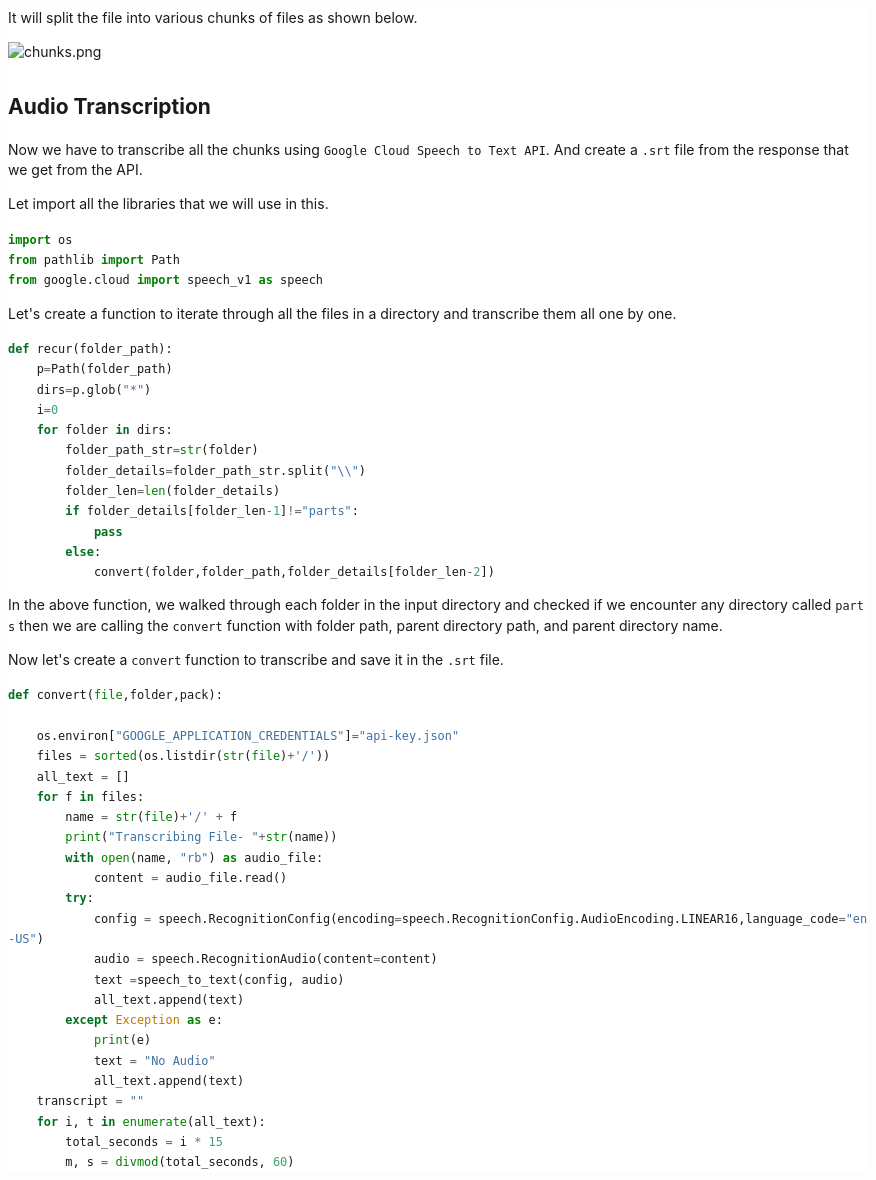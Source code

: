 It will split the file into various chunks of files as shown below.



![chunks.png](https://cdn.hashnode.com/res/hashnode/image/upload/v1622328880624/rwbmesu6s.png)


## Audio Transcription

Now we have to transcribe all the chunks using `Google Cloud Speech to Text API`. 
And create a `.srt` file from the response that we get from the API.

Let import all the libraries that we will use in this.
```python
import os
from pathlib import Path
from google.cloud import speech_v1 as speech

```

Let's create a function to iterate through all the files in a directory and transcribe them all one by one.
```python
def recur(folder_path):
	p=Path(folder_path)
	dirs=p.glob("*")
	i=0
	for folder in dirs:
		folder_path_str=str(folder)
		folder_details=folder_path_str.split("\\")
		folder_len=len(folder_details)
		if folder_details[folder_len-1]!="parts":
			pass
		else:
			convert(folder,folder_path,folder_details[folder_len-2])
```

In the above function, we walked through each folder in the input directory and checked if we encounter any directory called `parts` then we are calling the `convert` function with folder path, parent directory path, and parent directory name.

Now let's create a `convert` function to transcribe and save it in the `.srt` file.

```python
def convert(file,folder,pack):
	
	os.environ["GOOGLE_APPLICATION_CREDENTIALS"]="api-key.json"
	files = sorted(os.listdir(str(file)+'/'))
	all_text = []
	for f in files:
		name = str(file)+'/' + f
		print("Transcribing File- "+str(name))
		with open(name, "rb") as audio_file:
			content = audio_file.read()
		try:
			config = speech.RecognitionConfig(encoding=speech.RecognitionConfig.AudioEncoding.LINEAR16,language_code="en-US")
			audio = speech.RecognitionAudio(content=content)
			text =speech_to_text(config, audio)
			all_text.append(text)
		except Exception as e:
			print(e)
			text = "No Audio"
			all_text.append(text)
	transcript = ""
	for i, t in enumerate(all_text):
		total_seconds = i * 15
		m, s = divmod(total_seconds, 60)
```
